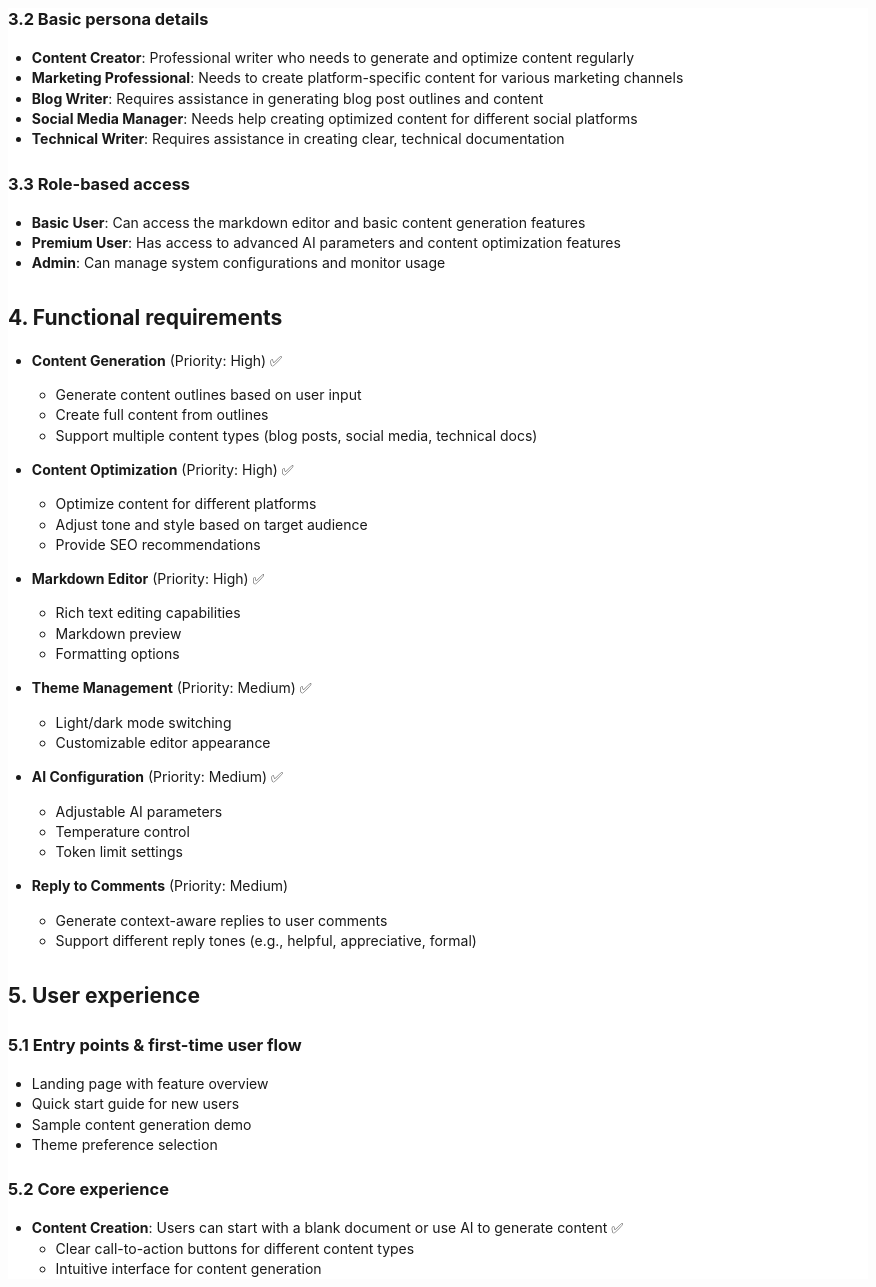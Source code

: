 ### 3.2 Basic persona details
- **Content Creator**: Professional writer who needs to generate and optimize content regularly
- **Marketing Professional**: Needs to create platform-specific content for various marketing channels
- **Blog Writer**: Requires assistance in generating blog post outlines and content
- **Social Media Manager**: Needs help creating optimized content for different social platforms
- **Technical Writer**: Requires assistance in creating clear, technical documentation

### 3.3 Role-based access
- **Basic User**: Can access the markdown editor and basic content generation features
- **Premium User**: Has access to advanced AI parameters and content optimization features
- **Admin**: Can manage system configurations and monitor usage

## 4. Functional requirements
- **Content Generation** (Priority: High) ✅
  - Generate content outlines based on user input
  - Create full content from outlines
  - Support multiple content types (blog posts, social media, technical docs)
  
- **Content Optimization** (Priority: High) ✅
  - Optimize content for different platforms
  - Adjust tone and style based on target audience
  - Provide SEO recommendations
  
- **Markdown Editor** (Priority: High) ✅
  - Rich text editing capabilities
  - Markdown preview
  - Formatting options
  
- **Theme Management** (Priority: Medium) ✅
  - Light/dark mode switching
  - Customizable editor appearance
  
- **AI Configuration** (Priority: Medium) ✅
  - Adjustable AI parameters
  - Temperature control
  - Token limit settings

- **Reply to Comments** (Priority: Medium)
  - Generate context-aware replies to user comments
  - Support different reply tones (e.g., helpful, appreciative, formal)

## 5. User experience
### 5.1 Entry points & first-time user flow
- Landing page with feature overview
- Quick start guide for new users
- Sample content generation demo
- Theme preference selection

### 5.2 Core experience
- **Content Creation**: Users can start with a blank document or use AI to generate content ✅
  - Clear call-to-action buttons for different content types
  - Intuitive interface for content generation
  